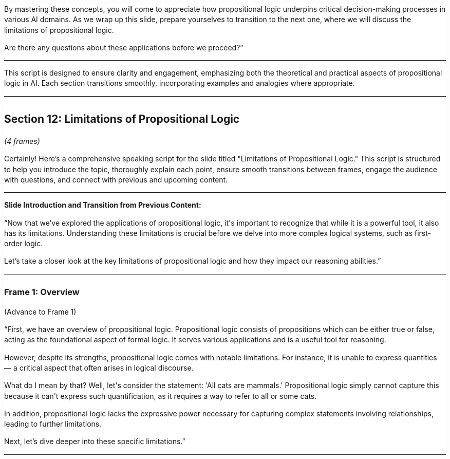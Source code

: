 By mastering these concepts, you will come to appreciate how propositional logic underpins critical decision-making processes in various AI domains. As we wrap up this slide, prepare yourselves to transition to the next one, where we will discuss the limitations of propositional logic. 

Are there any questions about these applications before we proceed?”

---

This script is designed to ensure clarity and engagement, emphasizing both the theoretical and practical aspects of propositional logic in AI. Each section transitions smoothly, incorporating examples and analogies where appropriate.

---

## Section 12: Limitations of Propositional Logic
*(4 frames)*

Certainly! Here’s a comprehensive speaking script for the slide titled "Limitations of Propositional Logic." This script is structured to help you introduce the topic, thoroughly explain each point, ensure smooth transitions between frames, engage the audience with questions, and connect with previous and upcoming content.

---

**Slide Introduction and Transition from Previous Content:**

“Now that we’ve explored the applications of propositional logic, it's important to recognize that while it is a powerful tool, it also has its limitations. Understanding these limitations is crucial before we delve into more complex logical systems, such as first-order logic. 

Let’s take a closer look at the key limitations of propositional logic and how they impact our reasoning abilities.”

---

### **Frame 1: Overview**

(Advance to Frame 1)

“First, we have an overview of propositional logic. Propositional logic consists of propositions which can be either true or false, acting as the foundational aspect of formal logic. It serves various applications and is a useful tool for reasoning.

However, despite its strengths, propositional logic comes with notable limitations. For instance, it is unable to express quantities — a critical aspect that often arises in logical discourse. 

What do I mean by that? Well, let's consider the statement: 'All cats are mammals.' Propositional logic simply cannot capture this because it can't express such quantification, as it requires a way to refer to all or some cats. 

In addition, propositional logic lacks the expressive power necessary for capturing complex statements involving relationships, leading to further limitations. 

Next, let’s dive deeper into these specific limitations.”

---
